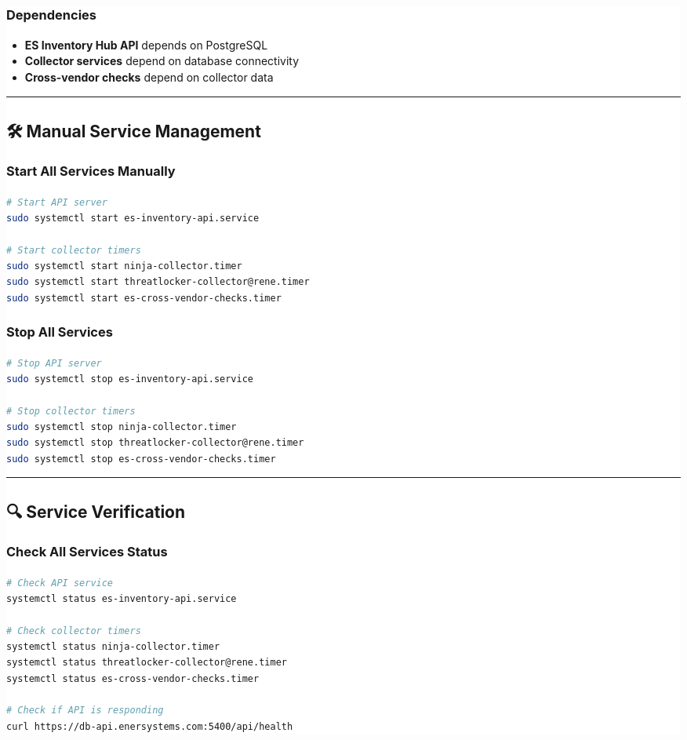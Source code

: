 ### **Dependencies**

- **ES Inventory Hub API** depends on PostgreSQL
- **Collector services** depend on database connectivity
- **Cross-vendor checks** depend on collector data

---

## 🛠️ **Manual Service Management**

### **Start All Services Manually**

```bash
# Start API server
sudo systemctl start es-inventory-api.service

# Start collector timers
sudo systemctl start ninja-collector.timer
sudo systemctl start threatlocker-collector@rene.timer
sudo systemctl start es-cross-vendor-checks.timer
```

### **Stop All Services**

```bash
# Stop API server
sudo systemctl stop es-inventory-api.service

# Stop collector timers
sudo systemctl stop ninja-collector.timer
sudo systemctl stop threatlocker-collector@rene.timer
sudo systemctl stop es-cross-vendor-checks.timer
```

---

## 🔍 **Service Verification**

### **Check All Services Status**

```bash
# Check API service
systemctl status es-inventory-api.service

# Check collector timers
systemctl status ninja-collector.timer
systemctl status threatlocker-collector@rene.timer
systemctl status es-cross-vendor-checks.timer

# Check if API is responding
curl https://db-api.enersystems.com:5400/api/health
```
